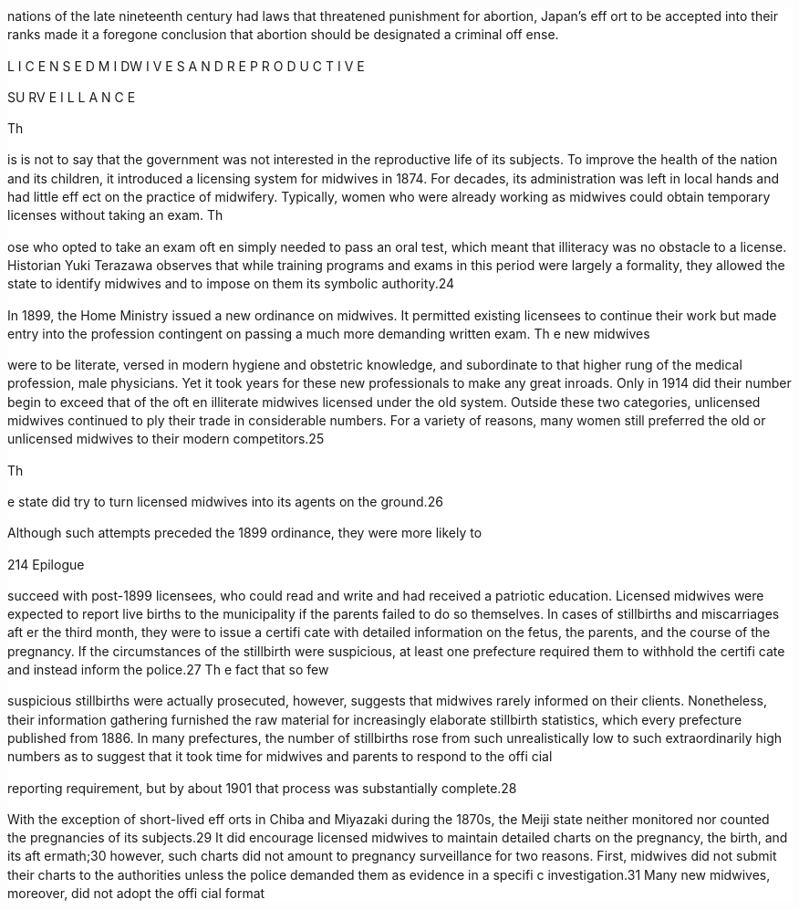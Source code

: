 nations of the late nineteenth century had laws that threatened punishment for abortion, Japan’s eff ort to be accepted into their ranks made it a foregone conclusion that abortion should be designated a criminal off ense. 

L I C E N S E D M I DW I V E S A N D R E P R O D U C T I V E 

SU RV E I L L A N C E

Th

is is not to say that the government was not interested in the reproductive life of its subjects. To improve the health of the nation and its children, it introduced a licensing system for midwives in 1874. For decades, its administration was left in local hands and had little eff ect on the practice of midwifery. Typically, women who were already working as midwives could obtain temporary licenses without taking an exam. Th

ose who opted to take an exam oft en simply needed to pass an oral test, which meant that illiteracy was no obstacle to a license. Historian Yuki Terazawa observes that while training programs and exams in this period were largely a formality, they allowed the state to identify midwives and to impose on them its symbolic authority.24

In 1899, the Home Ministry issued a new ordinance on midwives. It permitted existing licensees to continue their work but made entry into the profession contingent on passing a much more demanding written exam. Th e new midwives 

were to be literate, versed in modern hygiene and obstetric knowledge, and subordinate to that higher rung of the medical profession, male physicians. Yet it took years for these new professionals to make any great inroads. Only in 1914 did their number begin to exceed that of the oft en illiterate midwives licensed under the old system. Outside these two categories, unlicensed midwives continued to ply their trade in considerable numbers. For a variety of reasons, many women still preferred the old or unlicensed midwives to their modern competitors.25

Th

e state did try to turn licensed midwives into its agents on the ground.26 

Although such attempts preceded the 1899 ordinance, they were more likely to  

 

214 Epilogue

succeed with post-1899 licensees, who could read and write and had received a patriotic education. Licensed midwives were expected to report live births to the municipality if the parents failed to do so themselves. In cases of stillbirths and miscarriages aft er the third month, they were to issue a certifi cate with detailed information on the fetus, the parents, and the course of the pregnancy. If the circumstances of the stillbirth were suspicious, at least one prefecture required them to withhold the certifi cate and instead inform the police.27 Th e fact that so few 

suspicious stillbirths were actually prosecuted, however, suggests that midwives rarely informed on their clients. Nonetheless, their information gathering furnished the raw material for increasingly elaborate stillbirth statistics, which every prefecture published from 1886. In many prefectures, the number of stillbirths rose from such unrealistically low to such extraordinarily high numbers as to suggest that it took time for midwives and parents to respond to the offi cial 

reporting requirement, but by about 1901 that process was substantially complete.28

With the exception of short-lived eff orts in Chiba and Miyazaki during the 1870s, the Meiji state neither monitored nor counted the pregnancies of its subjects.29 It did encourage licensed midwives to maintain detailed charts on the pregnancy, the birth, and its aft ermath;30 however, such charts did not amount to pregnancy surveillance for two reasons. First, midwives did not submit their charts to the authorities unless the police demanded them as evidence in a specifi c investigation.31 Many new midwives, moreover, did not adopt the offi cial format 
